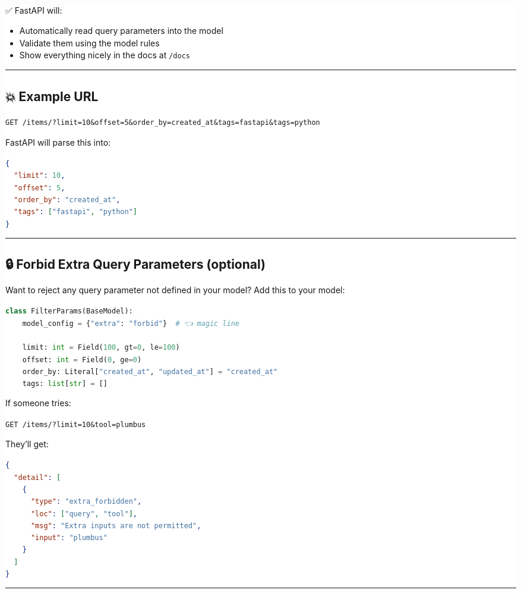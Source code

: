 ✅ FastAPI will:
- Automatically read query parameters into the model
- Validate them using the model rules
- Show everything nicely in the docs at `/docs`

---

## 💥 Example URL

```
GET /items/?limit=10&offset=5&order_by=created_at&tags=fastapi&tags=python
```

FastAPI will parse this into:

```json
{
  "limit": 10,
  "offset": 5,
  "order_by": "created_at",
  "tags": ["fastapi", "python"]
}
```

---

## 🔒 Forbid Extra Query Parameters (optional)

Want to reject any query parameter not defined in your model? Add this to your model:

```python
class FilterParams(BaseModel):
    model_config = {"extra": "forbid"}  # 👈 magic line

    limit: int = Field(100, gt=0, le=100)
    offset: int = Field(0, ge=0)
    order_by: Literal["created_at", "updated_at"] = "created_at"
    tags: list[str] = []
```

If someone tries:

```
GET /items/?limit=10&tool=plumbus
```

They’ll get:

```json
{
  "detail": [
    {
      "type": "extra_forbidden",
      "loc": ["query", "tool"],
      "msg": "Extra inputs are not permitted",
      "input": "plumbus"
    }
  ]
}
```

---